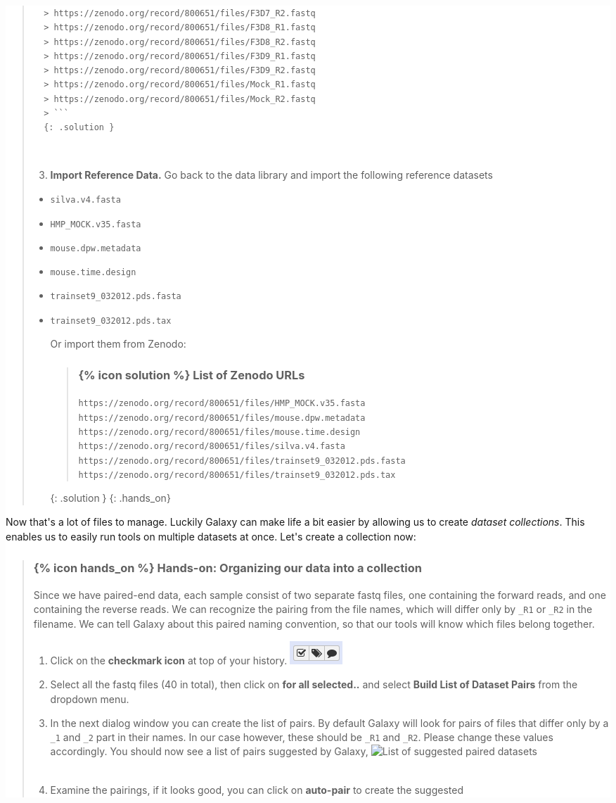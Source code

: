 >       > https://zenodo.org/record/800651/files/F3D7_R2.fastq
>       > https://zenodo.org/record/800651/files/F3D8_R1.fastq
>       > https://zenodo.org/record/800651/files/F3D8_R2.fastq
>       > https://zenodo.org/record/800651/files/F3D9_R1.fastq
>       > https://zenodo.org/record/800651/files/F3D9_R2.fastq
>       > https://zenodo.org/record/800651/files/Mock_R1.fastq
>       > https://zenodo.org/record/800651/files/Mock_R2.fastq
>       > ```
>       {: .solution }
> <br>
>
> 3. **Import Reference Data.**  Go back to the data library and import the following reference
> datasets
>  - `silva.v4.fasta`
>  - `HMP_MOCK.v35.fasta`
>  - `mouse.dpw.metadata`
>  - `mouse.time.design`
>  - `trainset9_032012.pds.fasta`
>  - `trainset9_032012.pds.tax`
>
>    Or import them from Zenodo:
>
>    > ### {% icon solution %} List of Zenodo URLs
>    > ```
>    > https://zenodo.org/record/800651/files/HMP_MOCK.v35.fasta
>    > https://zenodo.org/record/800651/files/mouse.dpw.metadata
>    > https://zenodo.org/record/800651/files/mouse.time.design
>    > https://zenodo.org/record/800651/files/silva.v4.fasta
>    > https://zenodo.org/record/800651/files/trainset9_032012.pds.fasta
>    > https://zenodo.org/record/800651/files/trainset9_032012.pds.tax
>    > ```
>    {: .solution }
{: .hands_on}

Now that's a lot of files to manage. Luckily Galaxy can make life a bit easier by allowing us to create
*dataset collections*. This enables us to easily run tools on multiple datasets at once. Let's
create a collection now:

> ### {% icon hands_on %} Hands-on: Organizing our data into a collection
>
> Since we have paired-end data, each sample consist of two separate fastq files, one containing the
> forward reads, and one containing the reverse reads. We can recognize the pairing from the file names,
> which will differ only by `_R1` or `_R2` in the filename. We can tell Galaxy about this paired naming
> convention, so that our tools will know which files belong together.
>
> 1. Click on the **checkmark icon** at top of your history.
>   ![Checkmark icon in history menu](../../../../shared/images/history_menu_buttons2.png)
>
> 2. Select all the fastq files (40 in total), then click on **for all selected..** and select
>   **Build List of Dataset Pairs** from the dropdown menu.
> 3. In the next dialog window you can create the list of pairs. By default Galaxy will look for pairs
>   of files that differ only by a `_1` and `_2` part in their names. In our case however, these
>   should be `_R1` and `_R2`. Please change these values accordingly. You should now see a list of
>   pairs suggested by Galaxy,
>   ![List of suggested paired datasets](../../images/create_collection.png) <br><br>
>
> 4. Examine the pairings, if it looks good, you can click on **auto-pair** to create the suggested